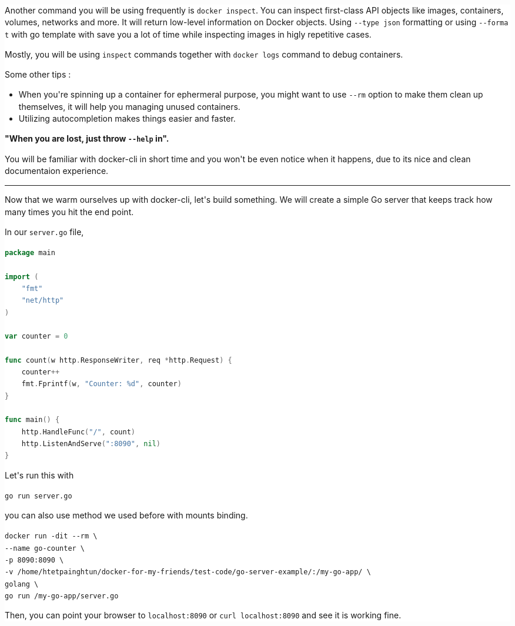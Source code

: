 Another command you will be using frequently is `docker inspect`.
You can inspect first-class API objects like images, containers, volumes, networks and more. 
It will return low-level information on Docker objects.
Using `--type json` formatting or using `--format` with go template with save you a lot of time while inspecting images in higly repetitive cases.

Mostly, you will be using `inspect` commands together with `docker logs` command to debug containers.

Some other tips :
- When you're spinning up a container for ephermeral purpose, 
you might want to use `--rm` option to make them clean up themselves, it will help you managing unused containers.
- Utilizing autocompletion makes things easier and faster. 

**"When you are lost, just throw `--help` in".**

You will be familiar with docker-cli in short time and you won't be even notice when it happens, due to its nice and clean documentaion experience.

---

Now that we warm ourselves up with docker-cli, let's build something.
We will create a simple Go server that keeps track how many times you hit the end point.

In our `server.go` file,

```go
package main

import (
	"fmt"
	"net/http"
)

var counter = 0

func count(w http.ResponseWriter, req *http.Request) {
	counter++
	fmt.Fprintf(w, "Counter: %d", counter)
}

func main() {
	http.HandleFunc("/", count)
	http.ListenAndServe(":8090", nil)
}
```
Let's run this with
````
go run server.go
````
you can also use method we used before with mounts binding.
````
docker run -dit --rm \
--name go-counter \
-p 8090:8090 \
-v /home/htetpainghtun/docker-for-my-friends/test-code/go-server-example/:/my-go-app/ \
golang \
go run /my-go-app/server.go
````
Then, you can point your browser to `localhost:8090` or `curl localhost:8090` and see it is working fine.
